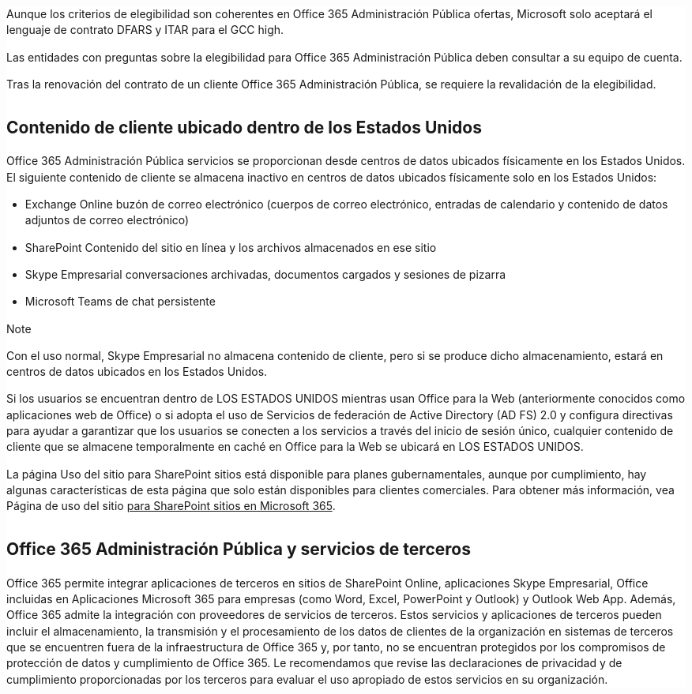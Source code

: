 Aunque los criterios de elegibilidad son coherentes en Office 365 Administración Pública ofertas, Microsoft solo aceptará el lenguaje de contrato DFARS y ITAR para el GCC high.

Las entidades con preguntas sobre la elegibilidad para Office 365 Administración Pública deben consultar a su equipo de cuenta.

Tras la renovación del contrato de un cliente Office 365 Administración Pública, se requiere la revalidación de la elegibilidad.

## <a name="customer-content-located-within-the-united-states"></a>Contenido de cliente ubicado dentro de los Estados Unidos

Office 365 Administración Pública servicios se proporcionan desde centros de datos ubicados físicamente en los Estados Unidos. El siguiente contenido de cliente se almacena inactivo en centros de datos ubicados físicamente solo en los Estados Unidos:

- Exchange Online buzón de correo electrónico (cuerpos de correo electrónico, entradas de calendario y contenido de datos adjuntos de correo electrónico)

- SharePoint Contenido del sitio en línea y los archivos almacenados en ese sitio

- Skype Empresarial conversaciones archivadas, documentos cargados y sesiones de pizarra

- Microsoft Teams de chat persistente

> [!NOTE]
> Con el uso normal, Skype Empresarial no almacena contenido de cliente, pero si se produce dicho almacenamiento, estará en centros de datos ubicados en los Estados Unidos.

Si los usuarios se encuentran dentro de LOS ESTADOS UNIDOS mientras usan Office para la Web (anteriormente conocidos como aplicaciones web de Office) o si adopta el uso de Servicios de federación de Active Directory (AD FS) 2.0 y configura directivas para ayudar a garantizar que los usuarios se conecten a los servicios a través del inicio de sesión único, cualquier contenido de cliente que se almacene temporalmente en caché en Office para la Web se ubicará en LOS ESTADOS UNIDOS.

La página Uso del sitio para SharePoint sitios está disponible para planes gubernamentales, aunque por cumplimiento, hay algunas características de esta página que solo están disponibles para clientes comerciales. Para obtener más información, vea Página de uso del sitio [para SharePoint sitios en Microsoft 365](https://support.microsoft.com/office/2fa8ddc2-c4b3-4268-8d26-a772dc55779e).

## <a name="office-365-government-and-third-party-services"></a>Office 365 Administración Pública y servicios de terceros

Office 365 permite integrar aplicaciones de terceros en sitios de SharePoint Online, aplicaciones Skype Empresarial, Office incluidas en Aplicaciones Microsoft 365 para empresas (como Word, Excel, PowerPoint y Outlook) y Outlook Web App. Además, Office 365 admite la integración con proveedores de servicios de terceros. Estos servicios y aplicaciones de terceros pueden incluir el almacenamiento, la transmisión y el procesamiento de los datos de clientes de la organización en sistemas de terceros que se encuentren fuera de la infraestructura de Office 365 y, por tanto, no se encuentran protegidos por los compromisos de protección de datos y cumplimiento de Office 365. Le recomendamos que revise las declaraciones de privacidad y de cumplimiento proporcionadas por los terceros para evaluar el uso apropiado de estos servicios en su organización.
